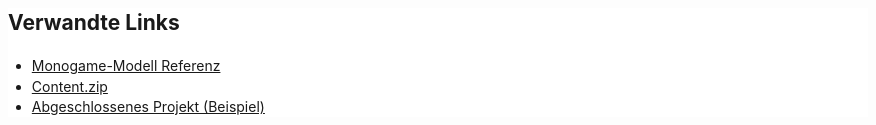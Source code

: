 ## <a name="related-links"></a>Verwandte Links

- [Monogame-Modell Referenz](http://www.monogame.net/documentation/?page=T_Microsoft_Xna_Framework_Graphics_Model)
- [Content.zip](https://github.com/xamarin/mobile-samples/blob/master/ModelRenderingMG/Resources/Content.zip?raw=true)
- [Abgeschlossenes Projekt (Beispiel)](https://docs.microsoft.com/samples/xamarin/mobile-samples/modelrenderingmg/)
